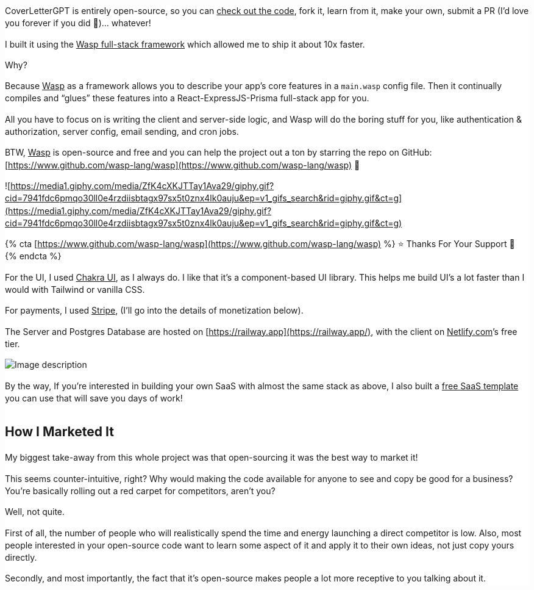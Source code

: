 CoverLetterGPT is entirely open-source, so you can [check out the code](https://github.com/vincanger/coverlettergpt), fork it, learn from it, make your own, submit a PR (I’d love you forever if you did 🙂)… whatever!

I built it using the [Wasp full-stack framework](https://wasp-lang.dev) which allowed me to ship it about 10x faster. 

Why? 

Because [Wasp](https://wasp-lang.dev) as a framework allows you to describe your app’s core features in a `main.wasp` config file. Then it continually compiles and “glues” these features into a React-ExpressJS-Prisma full-stack app for you. 

All you have to focus on is writing the client and server-side logic, and Wasp will do the boring stuff for you, like authentication & authorization, server config, email sending, and cron jobs. 

BTW, [Wasp](https://wasp-lang.dev) is open-source and free and you can help the project out a ton by starring the repo on GitHub: [https://www.github.com/wasp-lang/wasp](https://www.github.com/wasp-lang/wasp) 🙏

![https://media1.giphy.com/media/ZfK4cXKJTTay1Ava29/giphy.gif?cid=7941fdc6pmqo30ll0e4rzdiisbtagx97sx5t0znx4lk0auju&ep=v1_gifs_search&rid=giphy.gif&ct=g](https://media1.giphy.com/media/ZfK4cXKJTTay1Ava29/giphy.gif?cid=7941fdc6pmqo30ll0e4rzdiisbtagx97sx5t0znx4lk0auju&ep=v1_gifs_search&rid=giphy.gif&ct=g)

{% cta [https://www.github.com/wasp-lang/wasp](https://www.github.com/wasp-lang/wasp) %} ⭐️ Thanks For Your Support 🙏  {% endcta %}

For the UI, I used [Chakra UI](https://chakra-ui.com/), as I always do. I like that it’s a component-based UI library. This helps me build UI’s a lot faster than I would with Tailwind or vanilla CSS.

For payments, I used [Stripe](https://www.notion.so/How-I-Built-and-Open-Sourced-CoverLetterGPT-5-000-users-200-MRR-0d32f13fa00a440fb8e08c8dbf2b8a27?pvs=21), (I’ll go into the details of monetization below). 

The Server and Postgres Database are hosted on [https://railway.app](https://railway.app/), with the client on [Netlify.com](http://Netlify.com)’s free tier.

![Image description](https://dev-to-uploads.s3.amazonaws.com/uploads/articles/09ca1yaqodkb7b2vnwr9.png)

By the way, If you’re interested in building your own SaaS with almost the same stack as above, I also built a [free SaaS template](https://github.com/wasp-lang/SaaS-Template-GPT) you can use that will save you days of work!  

## How I Marketed It

My biggest take-away from this whole project was that open-sourcing it was the best way to market it!

This seems counter-intuitive, right? Why would making the code available for anyone to see and copy be good for a business? You’re basically rolling out a red carpet for competitors, aren’t you?

Well, not quite.

First of all, the number of people who will realistically spend the time and energy launching a direct competitor is low. Also, most people interested in your open-source code want to learn some aspect of it and apply it to their own ideas, not just copy yours directly.

Secondly, and most importantly, the fact that it’s open-source makes people a lot more receptive to you talking about it. 
